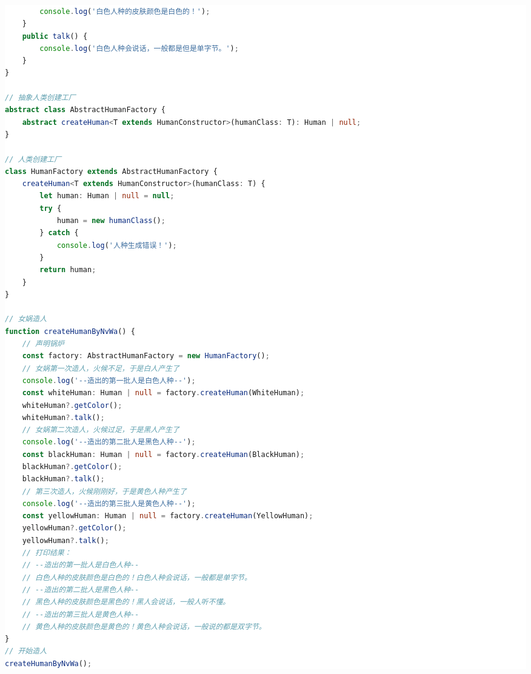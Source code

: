 ```typescript
        console.log('白色人种的皮肤颜色是白色的！');
    }
    public talk() {
        console.log('白色人种会说话，一般都是但是单字节。');
    }
}

// 抽象人类创建工厂
abstract class AbstractHumanFactory {
    abstract createHuman<T extends HumanConstructor>(humanClass: T): Human | null;
}

// 人类创建工厂
class HumanFactory extends AbstractHumanFactory {
    createHuman<T extends HumanConstructor>(humanClass: T) {
        let human: Human | null = null;
        try {
            human = new humanClass();
        } catch {
            console.log('人种生成错误！');
        }
        return human;
    }
}

// 女娲造人
function createHumanByNvWa() {
    // 声明锅炉
    const factory: AbstractHumanFactory = new HumanFactory();
    // 女娲第一次造人，火候不足，于是白人产生了
    console.log('--造出的第一批人是白色人种--');
    const whiteHuman: Human | null = factory.createHuman(WhiteHuman);
    whiteHuman?.getColor();
    whiteHuman?.talk();
    // 女娲第二次造人，火候过足，于是黑人产生了
    console.log('--造出的第二批人是黑色人种--');
    const blackHuman: Human | null = factory.createHuman(BlackHuman);
    blackHuman?.getColor();
    blackHuman?.talk();
    // 第三次造人，火候刚刚好，于是黄色人种产生了
    console.log('--造出的第三批人是黄色人种--');
    const yellowHuman: Human | null = factory.createHuman(YellowHuman);
    yellowHuman?.getColor();
    yellowHuman?.talk();
    // 打印结果：
    // --造出的第一批人是白色人种--
    // 白色人种的皮肤颜色是白色的！白色人种会说话，一般都是单字节。
    // --造出的第二批人是黑色人种--
    // 黑色人种的皮肤颜色是黑色的！黑人会说话，一般人听不懂。
    // --造出的第三批人是黄色人种--
    // 黄色人种的皮肤颜色是黄色的！黄色人种会说话，一般说的都是双字节。
}
// 开始造人
createHumanByNvWa();
```
